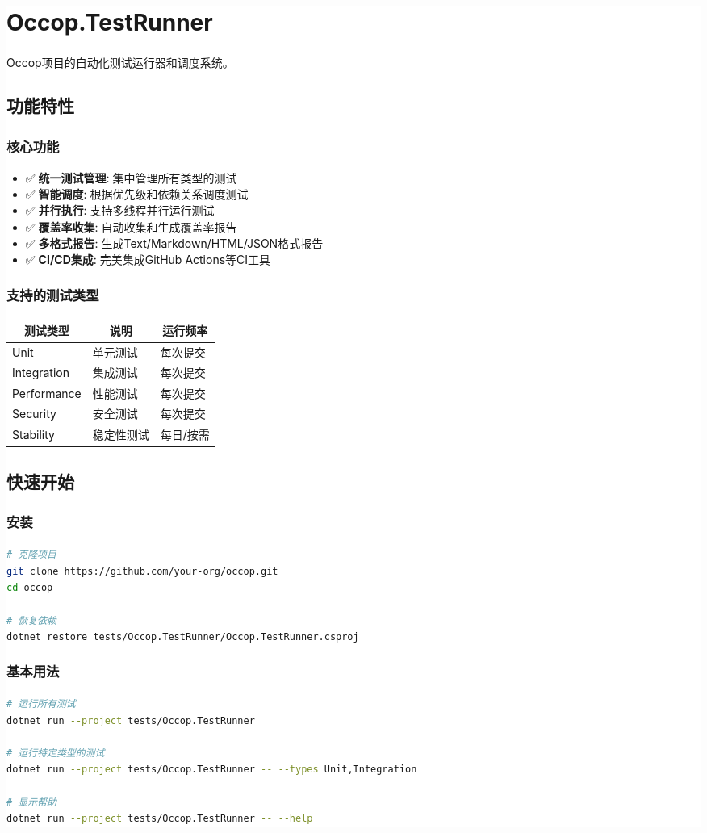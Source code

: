 # Occop.TestRunner

Occop项目的自动化测试运行器和调度系统。

## 功能特性

### 核心功能

- ✅ **统一测试管理**: 集中管理所有类型的测试
- ✅ **智能调度**: 根据优先级和依赖关系调度测试
- ✅ **并行执行**: 支持多线程并行运行测试
- ✅ **覆盖率收集**: 自动收集和生成覆盖率报告
- ✅ **多格式报告**: 生成Text/Markdown/HTML/JSON格式报告
- ✅ **CI/CD集成**: 完美集成GitHub Actions等CI工具

### 支持的测试类型

| 测试类型 | 说明 | 运行频率 |
|---------|------|----------|
| Unit | 单元测试 | 每次提交 |
| Integration | 集成测试 | 每次提交 |
| Performance | 性能测试 | 每次提交 |
| Security | 安全测试 | 每次提交 |
| Stability | 稳定性测试 | 每日/按需 |

## 快速开始

### 安装

```bash
# 克隆项目
git clone https://github.com/your-org/occop.git
cd occop

# 恢复依赖
dotnet restore tests/Occop.TestRunner/Occop.TestRunner.csproj
```

### 基本用法

```bash
# 运行所有测试
dotnet run --project tests/Occop.TestRunner

# 运行特定类型的测试
dotnet run --project tests/Occop.TestRunner -- --types Unit,Integration

# 显示帮助
dotnet run --project tests/Occop.TestRunner -- --help
```
